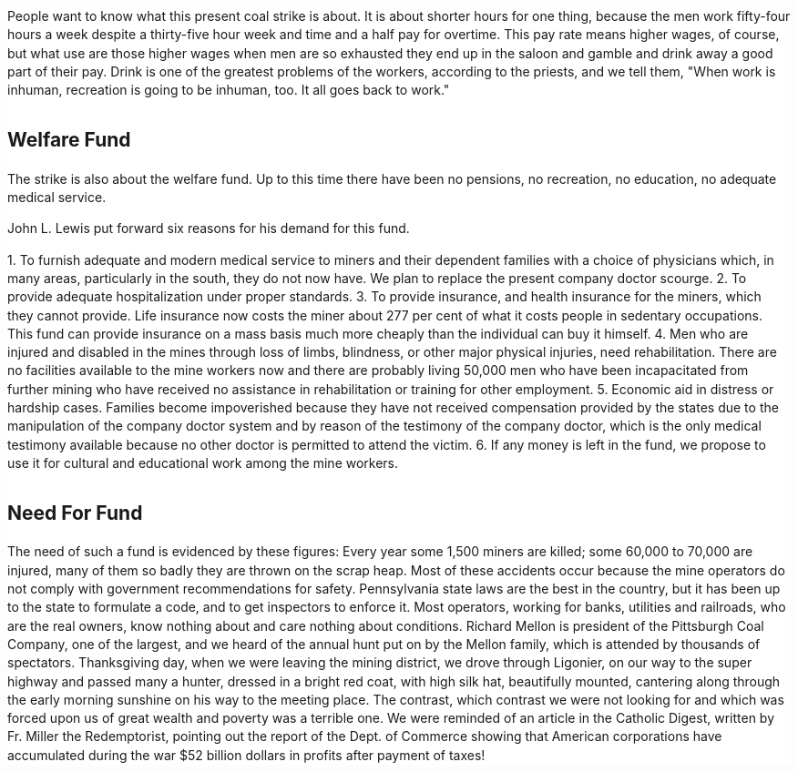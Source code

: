 People want to know what this present coal strike is about. It is about
shorter hours for one thing, because the men work fifty-four hours a
week despite a thirty-five hour week and time and a half pay for
overtime. This pay rate means higher wages, of course, but what use are
those higher wages when men are so exhausted they end up in the saloon
and gamble and drink away a good part of their pay. Drink is one of the
greatest problems of the workers, according to the priests, and we tell
them, "When work is inhuman, recreation is going to be inhuman, too. It
all goes back to work."

Welfare Fund
------------

The strike is also about the welfare fund. Up to this time there have
been no pensions, no recreation, no education, no adequate medical
service.

John L. Lewis put forward six reasons for his demand for this fund.

​1. To furnish adequate and modern medical service to miners and their
dependent families with a choice of physicians which, in many areas,
particularly in the south, they do not now have. We plan to replace the
present company doctor scourge. 
2. To provide adequate hospitalization 
under proper standards. 
3. To provide insurance, and health
insurance for the miners, which they cannot provide. Life insurance now
costs the miner about 277 per cent of what it costs people in sedentary
occupations. This fund can provide insurance on a mass basis much more
cheaply than the individual can buy it himself. 4. Men who are injured
and disabled in the mines through loss of limbs, blindness, or other
major physical injuries, need rehabilitation. There are no facilities
available to the mine workers now and there are probably living 50,000
men who have been incapacitated from further mining who have received no
assistance in rehabilitation or training for other employment. ​5. Economic aid in distress or hardship cases. Families become impoverished because they have not received compensation provided by the states due to the manipulation of the company doctor system and by reason of the testimony of the company doctor, which is the only medical testimony available because no other doctor is permitted to attend the
victim. 6. If any money is left in the fund, we propose to use it for
cultural and educational work among the mine workers.

Need For Fund
-------------

The need of such a fund is evidenced by these figures: Every year some
1,500 miners are killed; some 60,000 to 70,000 are injured, many of them
so badly they are thrown on the scrap heap. Most of these accidents
occur because the mine operators do not comply with government
recommendations for safety. Pennsylvania state laws are the best in the
country, but it has been up to the state to formulate a code, and to get
inspectors to enforce it. Most operators, working for banks, utilities
and railroads, who are the real owners, know nothing about and care
nothing about conditions. Richard Mellon is president of the Pittsburgh
Coal Company, one of the largest, and we heard of the annual hunt put on
by the Mellon family, which is attended by thousands of spectators.
Thanksgiving day, when we were leaving the mining district, we drove
through Ligonier, on our way to the super highway and passed many a
hunter, dressed in a bright red coat, with high silk hat, beautifully
mounted, cantering along through the early morning sunshine on his way
to the meeting place. The contrast, which contrast we were not looking
for and which was forced upon us of great wealth and poverty was a
terrible one. We were reminded of an article in the Catholic Digest,
written by Fr. Miller the Redemptorist, pointing out the report of the
Dept. of Commerce showing that American corporations have accumulated
during the war $52 billion dollars in profits after payment of taxes!